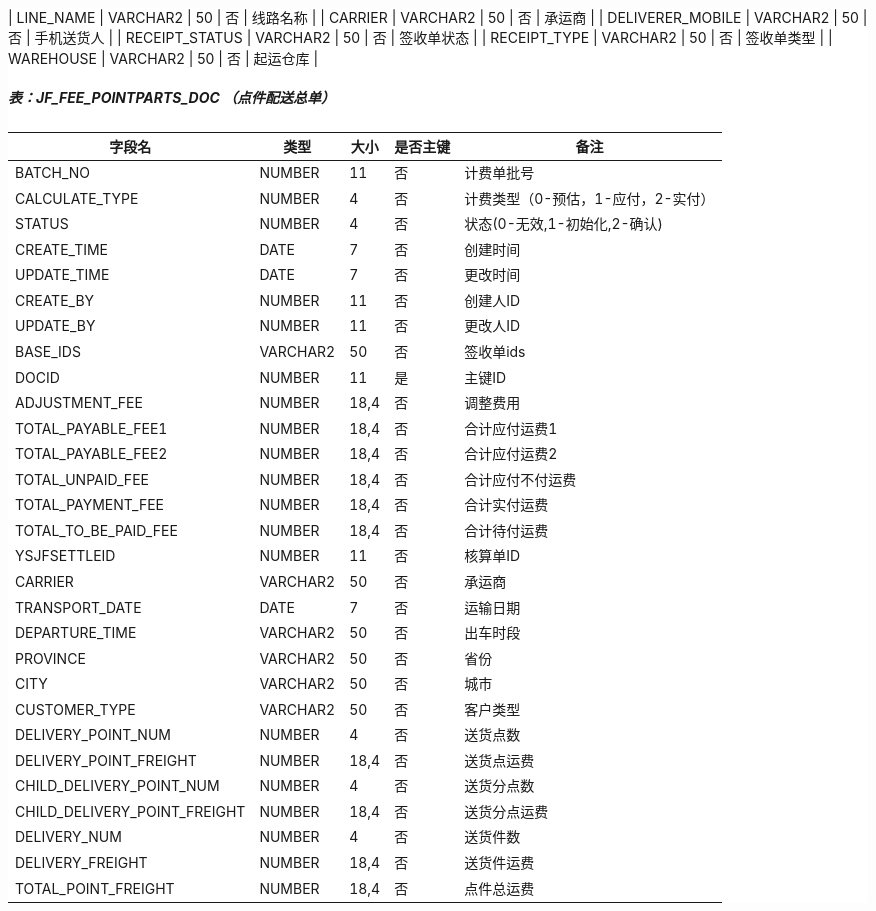 | LINE_NAME     | VARCHAR2    | 50  | 否 | 线路名称 |
| CARRIER     | VARCHAR2    | 50  | 否 | 承运商 |
| DELIVERER_MOBILE     | VARCHAR2    | 50  | 否 | 手机送货人 |
| RECEIPT_STATUS     | VARCHAR2    | 50  | 否 | 签收单状态 |
| RECEIPT_TYPE     | VARCHAR2    | 50  | 否 | 签收单类型 |
| WAREHOUSE     | VARCHAR2    | 50  | 否 | 起运仓库 |

##### 表：JF_FEE_POINTPARTS_DOC （点件配送总单）
| 字段名     | 类型    | 大小  | 是否主键 | 备注 |
|-------- | --------- | ---------| ---------| ---------|
| BATCH_NO     | NUMBER    | 11  | 否 | 计费单批号 |
| CALCULATE_TYPE     | NUMBER    | 4  | 否 | 计费类型（0-预估，1-应付，2-实付） |
| STATUS     | NUMBER    | 4  | 否 | 状态(0-无效,1-初始化,2-确认) |
| CREATE_TIME     | DATE    | 7  | 否 | 创建时间 |
| UPDATE_TIME     | DATE    | 7  | 否 | 更改时间 |
| CREATE_BY     | NUMBER    | 11  | 否 | 创建人ID |
| UPDATE_BY     | NUMBER    | 11  | 否 | 更改人ID |
| BASE_IDS     | VARCHAR2    | 50  | 否 | 签收单ids |
| DOCID     | NUMBER    | 11  | 是 | 主键ID |
| ADJUSTMENT_FEE     | NUMBER    | 18,4  | 否 | 调整费用 |
| TOTAL_PAYABLE_FEE1     | NUMBER    | 18,4  | 否 | 合计应付运费1 |
| TOTAL_PAYABLE_FEE2     | NUMBER    | 18,4  | 否 | 合计应付运费2 |
| TOTAL_UNPAID_FEE     | NUMBER    | 18,4  | 否 | 合计应付不付运费 |
| TOTAL_PAYMENT_FEE     | NUMBER    | 18,4  | 否 | 合计实付运费 |
| TOTAL_TO_BE_PAID_FEE     | NUMBER    | 18,4  | 否 | 合计待付运费 |
| YSJFSETTLEID     | NUMBER    | 11  | 否 | 核算单ID |
| CARRIER     | VARCHAR2    | 50  | 否 | 承运商 |
| TRANSPORT_DATE     | DATE    | 7  | 否 | 运输日期 |
| DEPARTURE_TIME     | VARCHAR2    | 50  | 否 | 出车时段 |
| PROVINCE     | VARCHAR2    | 50  | 否 | 省份 |
| CITY     | VARCHAR2    | 50  | 否 | 城市 |
| CUSTOMER_TYPE     | VARCHAR2    | 50  | 否 | 客户类型 |
| DELIVERY_POINT_NUM     | NUMBER    | 4  | 否 | 送货点数 |
| DELIVERY_POINT_FREIGHT     | NUMBER    | 18,4  | 否 | 送货点运费 |
| CHILD_DELIVERY_POINT_NUM     | NUMBER    | 4  | 否 | 送货分点数 |
| CHILD_DELIVERY_POINT_FREIGHT     | NUMBER    | 18,4  | 否 | 送货分点运费 |
| DELIVERY_NUM     | NUMBER    | 4  | 否 | 送货件数 |
| DELIVERY_FREIGHT     | NUMBER    | 18,4  | 否 | 送货件运费 |
| TOTAL_POINT_FREIGHT     | NUMBER    | 18,4  | 否 | 点件总运费 |